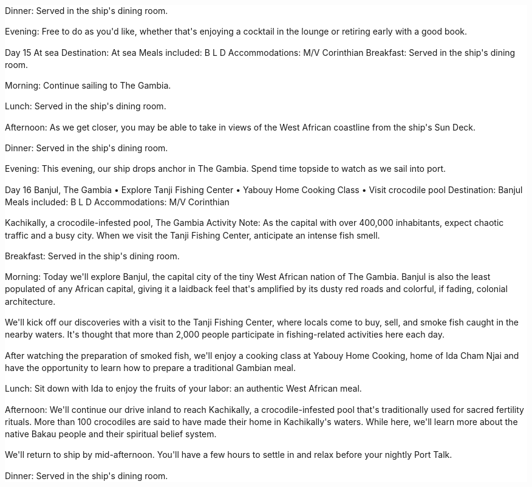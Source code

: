 Dinner: Served in the ship's dining room.

Evening: Free to do as you'd like, whether that's enjoying a cocktail in the lounge or retiring early with a good book.

Day 15
At sea
Destination: At sea
Meals included: B L D
Accommodations: M/V Corinthian
Breakfast: Served in the ship's dining room.

Morning: Continue sailing to The Gambia.

Lunch: Served in the ship's dining room.

Afternoon: As we get closer, you may be able to take in views of the West African coastline from the ship's Sun Deck.

Dinner: Served in the ship's dining room.

Evening: This evening, our ship drops anchor in The Gambia. Spend time topside to watch as we sail into port.

Day 16
Banjul, The Gambia • Explore Tanji Fishing Center • Yabouy Home Cooking Class • Visit crocodile pool
Destination: Banjul
Meals included: B L D
Accommodations: M/V Corinthian

Kachikally, a crocodile-infested pool, The Gambia
Activity Note: As the capital with over 400,000 inhabitants, expect chaotic traffic and a busy city. When we visit the Tanji Fishing Center, anticipate an intense fish smell.

Breakfast: Served in the ship's dining room.

Morning: Today we'll explore Banjul, the capital city of the tiny West African nation of The Gambia. Banjul is also the least populated of any African capital, giving it a laidback feel that's amplified by its dusty red roads and colorful, if fading, colonial architecture.

We'll kick off our discoveries with a visit to the Tanji Fishing Center, where locals come to buy, sell, and smoke fish caught in the nearby waters. It's thought that more than 2,000 people participate in fishing-related activities here each day.

After watching the preparation of smoked fish, we'll enjoy a cooking class at Yabouy Home Cooking, home of Ida Cham Njai and have the opportunity to learn how to prepare a traditional Gambian meal.

Lunch: Sit down with Ida to enjoy the fruits of your labor: an authentic West African meal.

Afternoon: We'll continue our drive inland to reach Kachikally, a crocodile-infested pool that's traditionally used for sacred fertility rituals. More than 100 crocodiles are said to have made their home in Kachikally's waters. While here, we'll learn more about the native Bakau people and their spiritual belief system.

We'll return to ship by mid-afternoon. You'll have a few hours to settle in and relax before your nightly Port Talk.

Dinner: Served in the ship's dining room.
